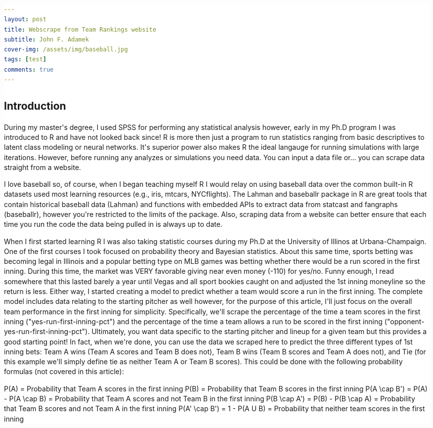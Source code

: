 ```yaml
---
layout: post
title: Webscrape from Team Rankings website
subtitle: John F. Adamek
cover-img: /assets/img/baseball.jpg
tags: [test]
comments: true
---
```


## Introduction

During my master's degree, I used SPSS for performing any statistical analysis however, early in my Ph.D program I was introduced to R and have not looked back since! R is more then just a program to run statistics ranging from basic descriptives to latent class modeling or neural networks. It's superior power also makes R the ideal langauge for running simulations with large iterations. However, before running any analyzes or simulations you need data. You can input a data file or... you can scrape data straight from a website. 

I love baseball so, of course, when I began teaching myself R I would relay on using baseball data over the common built-in R datasets used most learning resources (e.g., iris, mtcars, NYCflights). The Lahman and baseballr package in R are great tools that contain historical baseball data (Lahman) and functions with embedded APIs to extract data from statcast and fangraphs (baseballr), however you're restricted to the limits of the package. Also, scraping data from a website can better ensure that each time you run the code the data being pulled in is always up to date.    

When I first started learning R I was also taking statistic courses during my Ph.D at the University of Illinos at Urbana-Champaign. One of the first courses I took focused on probability theory and Bayesian statistics. About this same time, sports betting was becoming legal in Illinois and a popular betting type on MLB games was betting whether there would be a run scored in the first inning. During this time, the market was VERY favorable giving near even money (-110) for yes/no. Funny enough, I read somewhere that this lasted barely a year until Vegas and all sport bookies caught on and adjusted the 1st inning moneyline so the return is less. Either way, I started creating a model to predict whether a team would score a run in the first inning. The complete model includes data relating to the starting pitcher as well however, for the purpose of this article, I'll just focus on the overall team performance in the first inning for simplicity. Specifically, we'll scrape the percentage of the time a team scores in the first inning ("yes-run-first-inning-pct") and the percentage of the time a team allows a run to be scored in the first inning ("opponent-yes-run-first-inning-pct"). Ultimately, you want data specific to the starting pitcher and lineup for a given team but this provides a good starting point! In fact, when we're done, you can use the data we scraped here to predict the three different types of 1st inning bets: Team A wins (Team A scores and Team B does not), Team B wins (Team B scores and Team A does not), and Tie (for this example we'll simply define tie as neither Team A or Team B scores). This could be done with the following probability formulas (not covered in this article):

P(A) = Probability that Team A scores in the first inning
P(B) = Probability that Team B scores in the first inning
P(A \cap B') = P(A) - P(A \cap B) = Probability that Team A scores and not Team B in the first inning
P(B \cap A') = P(B) - P(B \cap A) = Probability that Team B scores and not Team A in the first inning
P(A' \cap B') = 1 - P(A U B) = Probability that neither team scores in the first inning
